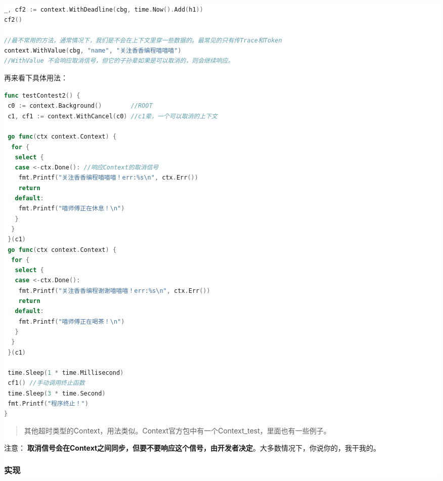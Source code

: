 ```go
_, cf2 := context.WithDeadline(cbg, time.Now().Add(h1))
cf2()

//最不常用的方法，通常情况下，我们是不会在上下文里穿一些数据的。最常见的只有传Trace和Token
context.WithValue(cbg, "name", "关注香香编程喵喵喵")
//WithValue 不会响应取消信号，但它的子孙辈如果是可以取消的，则会继续响应。
```

再来看下具体用法：

```go
func testContest2() {
 c0 := context.Background()        //ROOT
 c1, cf1 := context.WithCancel(c0) //c1辈，一个可以取消的上下文

 go func(ctx context.Context) {
  for {
   select {
   case <-ctx.Done(): //响应Context的取消信号
    fmt.Printf("关注香香编程喵喵喵！err:%s\n", ctx.Err())
    return
   default:
    fmt.Printf("喵师傅正在休息！\n")
   }
  }
 }(c1)
 go func(ctx context.Context) {
  for {
   select {
   case <-ctx.Done():
    fmt.Printf("关注香香编程谢谢喵喵喵！err:%s\n", ctx.Err())
    return
   default:
    fmt.Printf("喵师傅正在喝茶！\n")
   }
  }
 }(c1)

 time.Sleep(1 * time.Millisecond)
 cf1() //手动调用终止函数
 time.Sleep(3 * time.Second)
 fmt.Printf("程序终止！")
}
```

> 其他超时类型的Context，用法类似。Context官方包中有一个Context_test，里面也有一些例子。


注意： **取消信号会在Context之间同步，但要不要响应这个信号，由开发者决定**。大多数情况下，你说你的，我干我的。

<a name="38164c8b"></a>

### 实现
